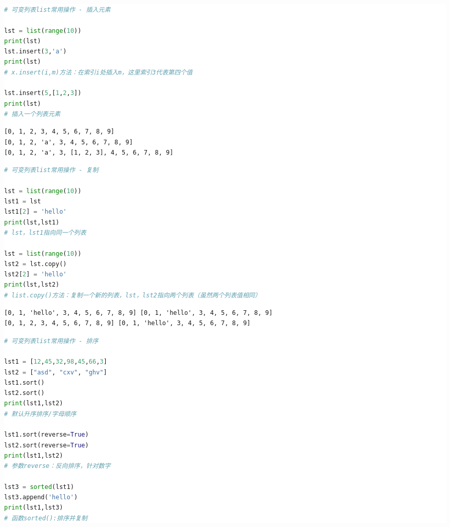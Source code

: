 

```python
# 可变列表list常用操作 - 插入元素

lst = list(range(10))
print(lst)
lst.insert(3,'a')
print(lst)
# x.insert(i,m)方法：在索引i处插入m，这里索引3代表第四个值

lst.insert(5,[1,2,3])
print(lst)
# 插入一个列表元素
```

    [0, 1, 2, 3, 4, 5, 6, 7, 8, 9]
    [0, 1, 2, 'a', 3, 4, 5, 6, 7, 8, 9]
    [0, 1, 2, 'a', 3, [1, 2, 3], 4, 5, 6, 7, 8, 9]
    


```python
# 可变列表list常用操作 - 复制

lst = list(range(10))
lst1 = lst
lst1[2] = 'hello'
print(lst,lst1)
# lst，lst1指向同一个列表

lst = list(range(10))
lst2 = lst.copy()
lst2[2] = 'hello'
print(lst,lst2)
# list.copy()方法：复制一个新的列表，lst，lst2指向两个列表（虽然两个列表值相同）
```

    [0, 1, 'hello', 3, 4, 5, 6, 7, 8, 9] [0, 1, 'hello', 3, 4, 5, 6, 7, 8, 9]
    [0, 1, 2, 3, 4, 5, 6, 7, 8, 9] [0, 1, 'hello', 3, 4, 5, 6, 7, 8, 9]
    


```python
# 可变列表list常用操作 - 排序

lst1 = [12,45,32,98,45,66,3]
lst2 = ["asd", "cxv", "ghv"]
lst1.sort()
lst2.sort()
print(lst1,lst2)
# 默认升序排序/字母顺序

lst1.sort(reverse=True)
lst2.sort(reverse=True)
print(lst1,lst2)
# 参数reverse：反向排序，针对数字

lst3 = sorted(lst1)
lst3.append('hello')
print(lst1,lst3)
# 函数sorted():排序并复制
```

